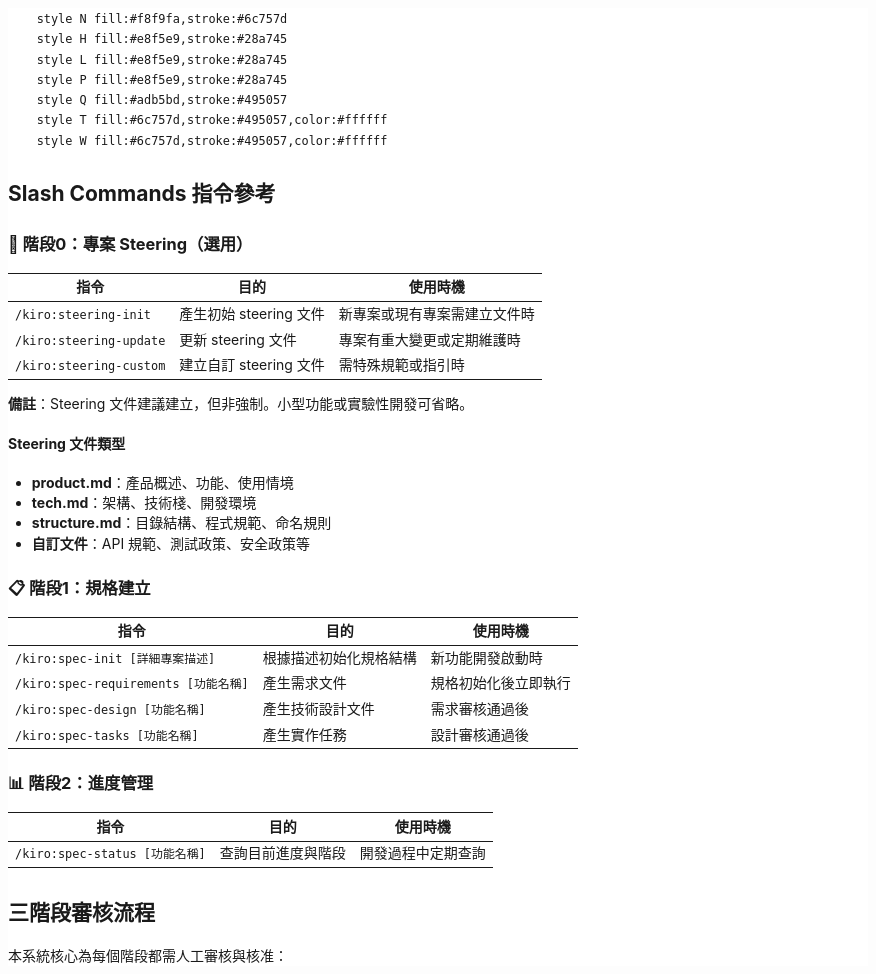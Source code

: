 ```mermaid
    style N fill:#f8f9fa,stroke:#6c757d
    style H fill:#e8f5e9,stroke:#28a745
    style L fill:#e8f5e9,stroke:#28a745
    style P fill:#e8f5e9,stroke:#28a745
    style Q fill:#adb5bd,stroke:#495057
    style T fill:#6c757d,stroke:#495057,color:#ffffff
    style W fill:#6c757d,stroke:#495057,color:#ffffff
```

## Slash Commands 指令參考

### 🚀 階段0：專案 Steering（選用）

| 指令 | 目的 | 使用時機 |
|------|------|----------|
| `/kiro:steering-init` | 產生初始 steering 文件 | 新專案或現有專案需建立文件時 |
| `/kiro:steering-update` | 更新 steering 文件 | 專案有重大變更或定期維護時 |
| `/kiro:steering-custom` | 建立自訂 steering 文件 | 需特殊規範或指引時 |

**備註**：Steering 文件建議建立，但非強制。小型功能或實驗性開發可省略。

#### Steering 文件類型
- **product.md**：產品概述、功能、使用情境
- **tech.md**：架構、技術棧、開發環境
- **structure.md**：目錄結構、程式規範、命名規則
- **自訂文件**：API 規範、測試政策、安全政策等

### 📋 階段1：規格建立

| 指令 | 目的 | 使用時機 |
|------|------|----------|
| `/kiro:spec-init [詳細專案描述]` | 根據描述初始化規格結構 | 新功能開發啟動時 |
| `/kiro:spec-requirements [功能名稱]` | 產生需求文件 | 規格初始化後立即執行 |
| `/kiro:spec-design [功能名稱]` | 產生技術設計文件 | 需求審核通過後 |
| `/kiro:spec-tasks [功能名稱]` | 產生實作任務 | 設計審核通過後 |

### 📊 階段2：進度管理

| 指令 | 目的 | 使用時機 |
|------|------|----------|
| `/kiro:spec-status [功能名稱]` | 查詢目前進度與階段 | 開發過程中定期查詢 |

## 三階段審核流程

本系統核心為每個階段都需人工審核與核准：
